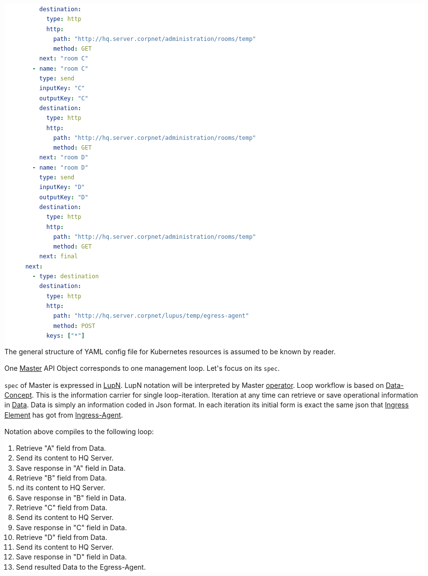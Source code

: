 ```yaml
          destination:
            type: http
            http: 
              path: "http://hq.server.corpnet/administration/rooms/temp"
              method: GET
          next: "room C"
        - name: "room C"
          type: send
          inputKey: "C"
          outputKey: "C"
          destination:
            type: http
            http: 
              path: "http://hq.server.corpnet/administration/rooms/temp"
              method: GET
          next: "room D"
        - name: "room D"
          type: send
          inputKey: "D"
          outputKey: "D"
          destination:
            type: http
            http: 
              path: "http://hq.server.corpnet/administration/rooms/temp"
              method: GET
          next: final
      next: 
        - type: destination
          destination:
            type: http
            http:
              path: "http://hq.server.corpnet/lupus/temp/egress-agent"  
              method: POST
            keys: ["*"]
```

The general structure of YAML config file for Kubernetes resources is assumed to be known by reader.

One [Master](defs.md#master) API Object corresponds to one management loop. Let's focus on its `spec`.

`spec` of Master is expressed in [LupN](defs.md#lupn). LupN notation will be interpreted by Master [operator](defs.md#operator). Loop workflow is based on [Data-Concept](defs.md#data). This is the information carrier for single loop-iteration. Iteration at any time can retrieve or save operational information in [Data](defs.md#data). Data is simply an information coded in Json format. In each iteration its initial form is exact the same json that [Ingress Element](defs.md#ingress-element) has got from [Ingress-Agent](defs.md#ingress-agent).

Notation above compiles to the following loop:

1. Retrieve "A" field from Data.
2. Send its content to HQ Server.
3. Save response in "A" field in Data.
4. Retrieve "B" field from Data.
5. nd its content to HQ Server.
6. Save response in "B" field in Data.
7. Retrieve "C" field from Data.
8. Send its content to HQ Server.
9. Save response in "C" field in Data.
10. Retrieve "D" field from Data.
11. Send its content to HQ Server.
12. Save response in "D" field in Data.
13. Send resulted Data to the Egress-Agent.
